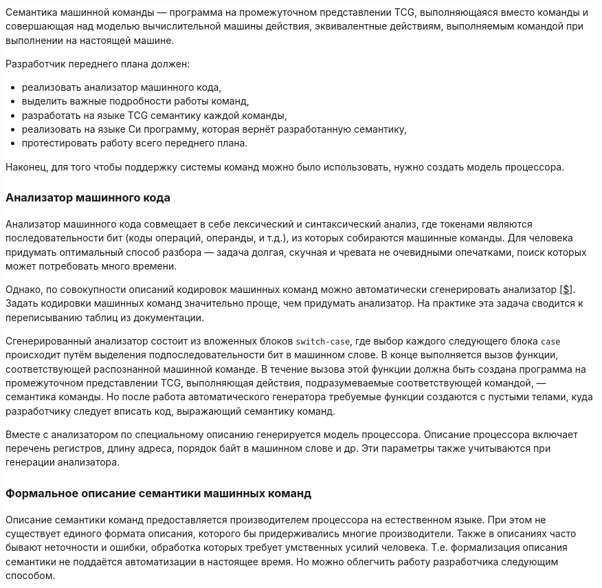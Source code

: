 Семантика машинной команды — программа на промежуточном представлении TCG,
выполняющаяся вместо команды и совершающая над моделью вычислительной машины
действия, эквивалентные действиям, выполняемым командой при выполнении на
настоящей машине.

Разработчик переднего плана должен:
 * реализовать анализатор машинного кода,
 * выделить важные подробности работы команд,
 * разработать на языке TCG семантику каждой команды,
 * реализовать на языке Си программу, которая вернёт разработанную семантику,
 * протестировать работу всего переднего плана.

Наконец, для того чтобы поддержку системы команд можно было использовать,
нужно создать модель процессора.

### Анализатор машинного кода

Анализатор машинного кода совмещает в себе лексический и синтаксический
анализ, где токенами являются последовательности бит (коды операций,
операнды, и т.д.), из которых собираются машинные команды.
Для человека придумать оптимальный способ разбора — задача долгая, скучная и
чревата не очевидными опечатками, поиск которых может потребовать много
времени.

Однако, по совокупности описаний кодировок машинных команд можно
автоматически сгенерировать анализатор [[$](#ref.Zuban)].
Задать кодировки машинных команд значительно проще, чем придумать
анализатор.
На практике эта задача сводится к переписыванию таблиц из документации.

Сгенерированный анализатор состоит из вложенных блоков `switch-case`, где
выбор каждого следующего блока `case` происходит путём выделения
подпоследовательности бит в машинном слове.
В конце выполняется вызов функции, соответствующей распознанной машинной
команде.
В течение вызова этой функции должна быть создана программа на промежуточном
представлении TCG, выполняющая действия, подразумеваемые соответствующей
командой, — семантика команды.
Но после работа автоматического генератора требуемые функции создаются с
пустыми телами, куда разработчику следует вписать код, выражающий
семантику команд.

Вместе с анализатором по специальному описанию генерируется модель
процессора.
Описание процессора включает перечень регистров, длину адреса,
порядок байт в машинном слове и др.
Эти параметры также учитываются при генерации анализатора.

### Формальное описание семантики машинных команд

Описание семантики команд предоставляется производителем процессора
на естественном языке.
При этом не существует единого формата описания, которого бы придерживались
многие производители.
Также в описаниях часто бывают неточности и ошибки, обработка которых
требует умственных усилий человека.
Т.е. формализация описания семантики не поддаётся автоматизации в настоящее
время.
Но можно облегчить работу разработчика следующим способом.
